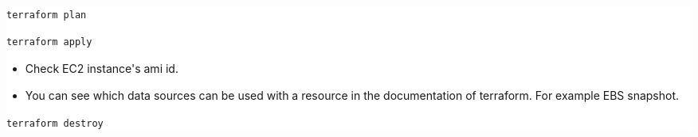 ```bash
terraform plan
```

```bash
terraform apply
```

- Check EC2 instance's ami id.

- You can see which data sources can be used with a resource in the documentation of terraform. For example EBS snapshot.

```bash
terraform destroy
```
